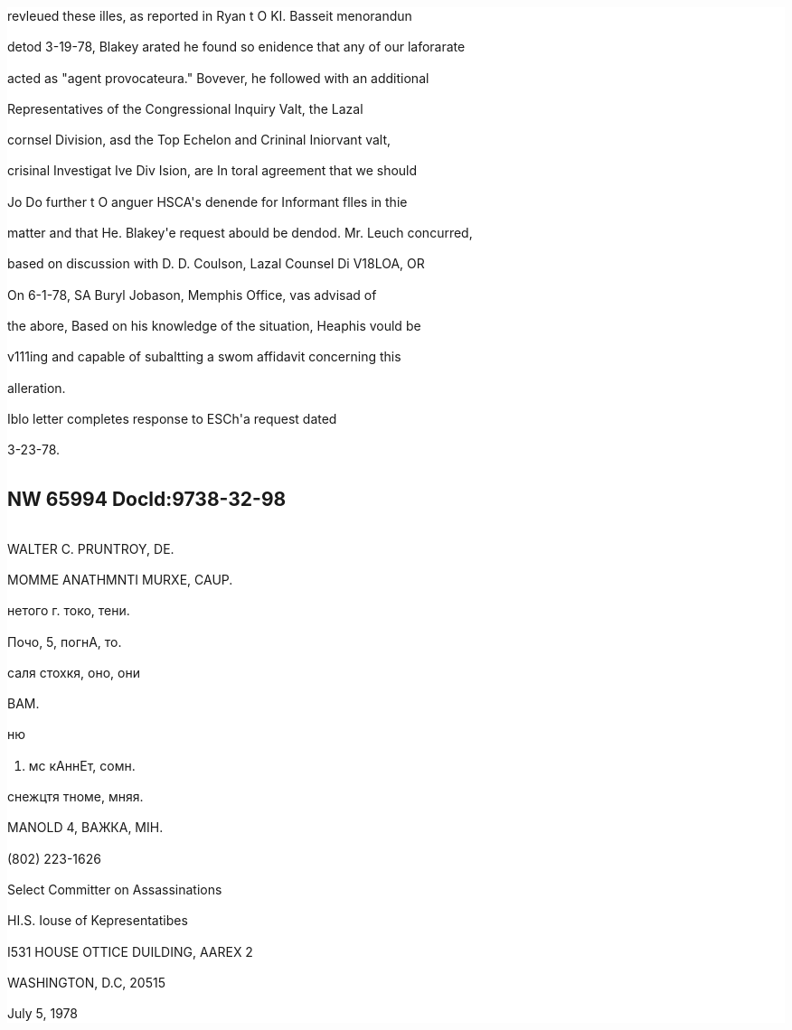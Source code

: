 revleued these illes, as reported in Ryan t O KI. Basseit menorandun

detod 3-19-78, Blakey arated he found so enidence that any of our laforarate

acted as "agent provocateura." Bovever, he followed with an additional

Representatives of the Congressional Inquiry Valt, the Lazal

cornsel Division, asd the Top Echelon and Crininal Iniorvant valt,

crisinal Investigat Ive Div Ision, are In toral agreement that we should

Jo Do further t O anguer HSCA's denende for Informant flles in thie

matter and that He. Blakey'e request abould be dendod. Mr. Leuch concurred,

based on discussion with D. D. Coulson, Lazal Counsel Di V18LOA, OR

On 6-1-78, SA Buryl Jobason, Memphis Office, vas advisad of

the abore, Based on his knowledge of the situation, Heaphis vould be

v111ing and capable of subaltting a swom affidavit concerning this

alleration.

Iblo letter completes response to ESCh'a request dated

3-23-78.

NW 65994 Docld:9738-32-98
---

##
WALTER C. PRUNTROY, DE.

MOMME ANATHMNTI MURXE, CAUP.

нетого г. токо, тени.

Почо, 5, погнА, то.

саля стохкя, оно, они

ВАМ.

ню

1. мс кАннЕт, сомн.

снежцтя тноме, мняя.

MANOLD 4, ВАЖКА, МІН.

(802) 223-1626

Select Committer on Assassinations

HI.S. Iouse of Kepresentatibes

I531 HOUSE OTTICE DUILDING, AAREX 2

WASHINGTON, D.C, 20515

July 5, 1978
